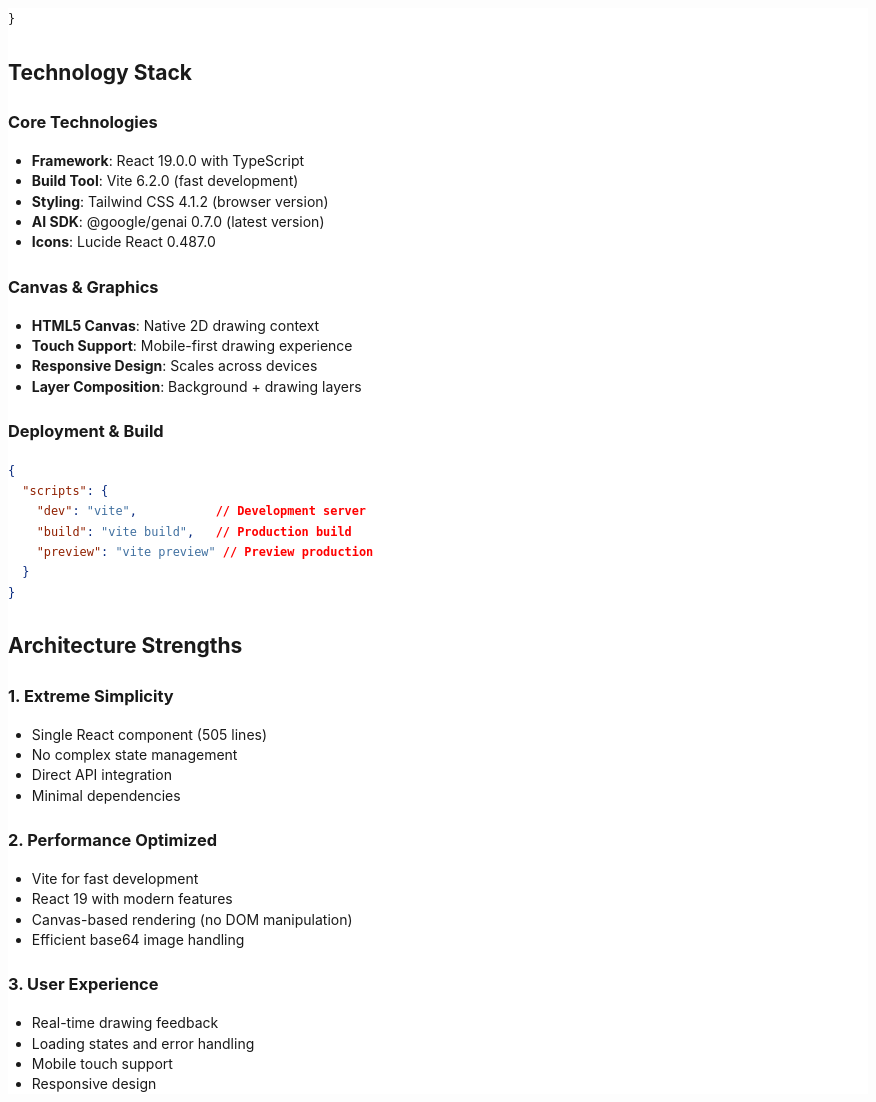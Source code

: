 ```typescript
}
```

## Technology Stack

### **Core Technologies**
- **Framework**: React 19.0.0 with TypeScript
- **Build Tool**: Vite 6.2.0 (fast development)
- **Styling**: Tailwind CSS 4.1.2 (browser version)
- **AI SDK**: @google/genai 0.7.0 (latest version)
- **Icons**: Lucide React 0.487.0

### **Canvas & Graphics**
- **HTML5 Canvas**: Native 2D drawing context
- **Touch Support**: Mobile-first drawing experience
- **Responsive Design**: Scales across devices
- **Layer Composition**: Background + drawing layers

### **Deployment & Build**
```json
{
  "scripts": {
    "dev": "vite",           // Development server
    "build": "vite build",   // Production build
    "preview": "vite preview" // Preview production
  }
}
```

## Architecture Strengths

### 1. **Extreme Simplicity**
- Single React component (505 lines)
- No complex state management
- Direct API integration
- Minimal dependencies

### 2. **Performance Optimized**
- Vite for fast development
- React 19 with modern features
- Canvas-based rendering (no DOM manipulation)
- Efficient base64 image handling

### 3. **User Experience**
- Real-time drawing feedback
- Loading states and error handling
- Mobile touch support
- Responsive design
